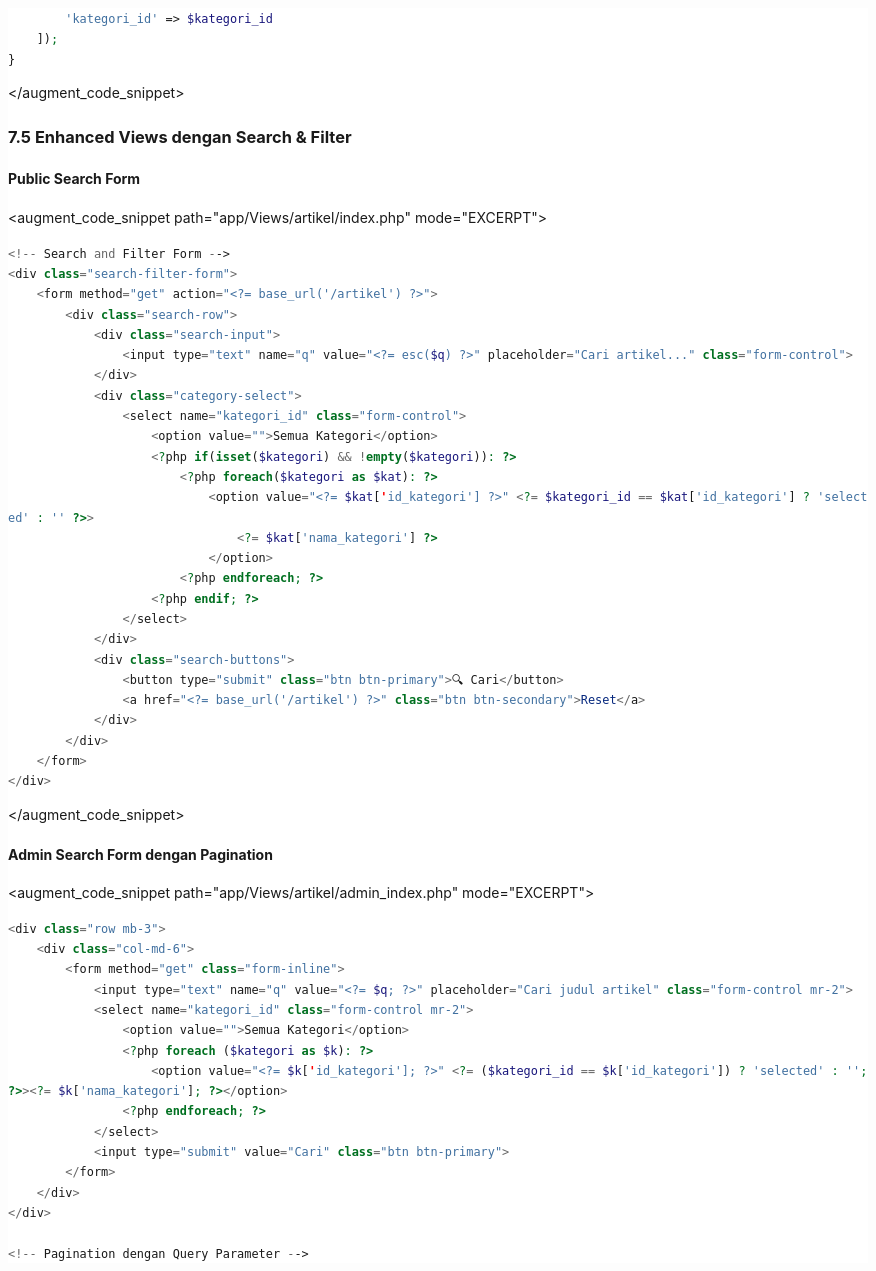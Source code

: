 ````php
        'kategori_id' => $kategori_id
    ]);
}
````
</augment_code_snippet>

### 7.5 Enhanced Views dengan Search & Filter

#### Public Search Form
<augment_code_snippet path="app/Views/artikel/index.php" mode="EXCERPT">
````php
<!-- Search and Filter Form -->
<div class="search-filter-form">
    <form method="get" action="<?= base_url('/artikel') ?>">
        <div class="search-row">
            <div class="search-input">
                <input type="text" name="q" value="<?= esc($q) ?>" placeholder="Cari artikel..." class="form-control">
            </div>
            <div class="category-select">
                <select name="kategori_id" class="form-control">
                    <option value="">Semua Kategori</option>
                    <?php if(isset($kategori) && !empty($kategori)): ?>
                        <?php foreach($kategori as $kat): ?>
                            <option value="<?= $kat['id_kategori'] ?>" <?= $kategori_id == $kat['id_kategori'] ? 'selected' : '' ?>>
                                <?= $kat['nama_kategori'] ?>
                            </option>
                        <?php endforeach; ?>
                    <?php endif; ?>
                </select>
            </div>
            <div class="search-buttons">
                <button type="submit" class="btn btn-primary">🔍 Cari</button>
                <a href="<?= base_url('/artikel') ?>" class="btn btn-secondary">Reset</a>
            </div>
        </div>
    </form>
</div>
````
</augment_code_snippet>

#### Admin Search Form dengan Pagination
<augment_code_snippet path="app/Views/artikel/admin_index.php" mode="EXCERPT">
````php
<div class="row mb-3">
    <div class="col-md-6">
        <form method="get" class="form-inline">
            <input type="text" name="q" value="<?= $q; ?>" placeholder="Cari judul artikel" class="form-control mr-2">
            <select name="kategori_id" class="form-control mr-2">
                <option value="">Semua Kategori</option>
                <?php foreach ($kategori as $k): ?>
                    <option value="<?= $k['id_kategori']; ?>" <?= ($kategori_id == $k['id_kategori']) ? 'selected' : ''; ?>><?= $k['nama_kategori']; ?></option>
                <?php endforeach; ?>
            </select>
            <input type="submit" value="Cari" class="btn btn-primary">
        </form>
    </div>
</div>

<!-- Pagination dengan Query Parameter -->
````
